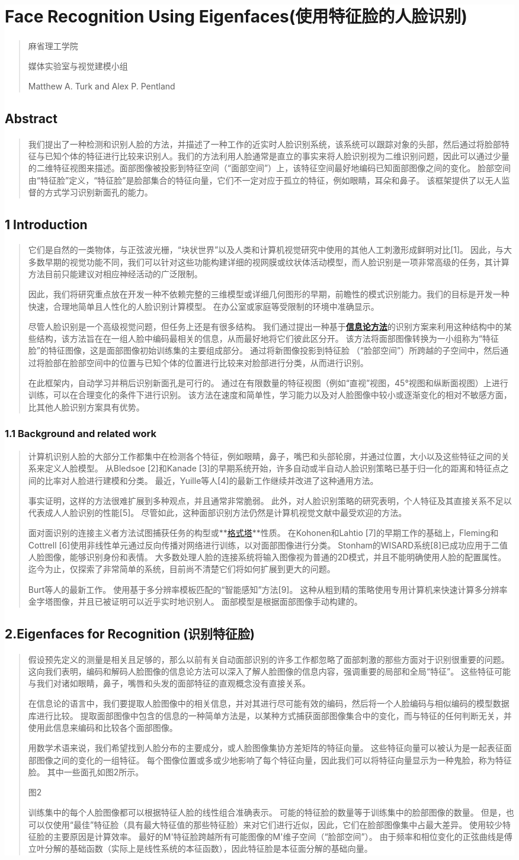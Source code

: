 # Face Recognition Using Eigenfaces(使用特征脸的人脸识别)

> 麻省理工学院
>
> 媒体实验室与视觉建模小组
>
> Matthew A. Turk and Alex P. Pentland

## Abstract

> 我们提出了一种检测和识别人脸的方法，并描述了一种工作的近实时人脸识别系统，该系统可以跟踪对象的头部，然后通过将脸部特征与已知个体的特征进行比较来识别人。我们的方法利用人脸通常是直立的事实来将人脸识别视为二维识别问题，因此可以通过少量的二维特征视图来描述。面部图像被投影到特征空间（“面部空间”）上，该特征空间最好地编码已知面部图像之间的变化。 脸部空间由“特征脸”定义，“特征脸”是脸部集合的特征向量，它们不一定对应于孤立的特征，例如眼睛，耳朵和鼻子。 该框架提供了以无人监督的方式学习识别新面孔的能力。

## 1 Introduction

> 它们是自然的一类物体，与正弦波光栅，“块状世界”以及人类和计算机视觉研究中使用的其他人工刺激形成鲜明对比[1]。 因此，与大多数早期的视觉功能不同，我们可以针对这些功能构建详细的视网膜或纹状体活动模型，而人脸识别是一项非常高级的任务，其计算方法目前只能建议对相应神经活动的广泛限制。
>
> 因此，我们将研究重点放在开发一种不依赖完整的三维模型或详细几何图形的早期，前瞻性的模式识别能力。我们的目标是开发一种快速，合理地简单且人性化的人脸识别计算模型。 在办公室或家庭等受限制的环境中准确显示。
>
> 尽管人脸识别是一个高级视觉问题，但任务上还是有很多结构。 我们通过提出一种基于[**信息论方法**](https://zh.wikipedia.org/wiki/%E4%BF%A1%E6%81%AF%E8%AE%BA)的识别方案来利用这种结构中的某些结构，该方法旨在在一组人脸中编码最相关的信息，从而最好地将它们彼此区分开。 该方法将面部图像转换为一小组称为“特征脸”的特征图像，这是面部图像初始训练集的主要组成部分。 通过将新图像投影到特征脸 （“脸部空间”）所跨越的子空间中，然后通过将脸部在脸部空间中的位置与已知个体的位置进行比较来对脸部进行分类，从而进行识别。
>
> 在此框架内，自动学习并稍后识别新面孔是可行的。 通过在有限数量的特征视图（例如“直视”视图，45°视图和纵断面视图）上进行训练，可以在合理变化的条件下进行识别。 该方法在速度和简单性，学习能力以及对人脸图像中较小或逐渐变化的相对不敏感方面，比其他人脸识别方案具有优势。

### 1.1 Background and related work

> 计算机识别人脸的大部分工作都集中在检测各个特征，例如眼睛，鼻子，嘴巴和头部轮廓，并通过位置，大小以及这些特征之间的关系来定义人脸模型。 从Bledsoe [2]和Kanade [3]的早期系统开始，许多自动或半自动人脸识别策略已基于归一化的距离和特征点之间的比率对人脸进行建模和分类。 最近，Yuille等人[4]的最新工作继续并改进了这种通用方法。
>
> 事实证明，这样的方法很难扩展到多种观点，并且通常非常脆弱。 此外，对人脸识别策略的研究表明，个人特征及其直接关系不足以代表成人人脸识别的性能[5]。 尽管如此，这种面部识别方法仍然是计算机视觉文献中最受欢迎的方法。
>
> 面对面识别的连接主义者方法试图捕获任务的构型或**[格式塔](https://zh.wikipedia.org/wiki/%E6%A0%BC%E5%BC%8F%E5%A1%94%E5%AD%A6%E6%B4%BE)**性质。 在Kohonen和Lahtio [7]的早期工作的基础上，Fleming和Cottrell [6]使用非线性单元通过反向传播对网络进行训练，以对面部图像进行分类。 Stonham的WISARD系统[8]已成功应用于二值人脸图像，能够识别身份和表情。 大多数处理人脸的连接系统将输入图像视为普通的2D模式，并且不能明确使用人脸的配置属性。 迄今为止，仅探索了非常简单的系统，目前尚不清楚它们将如何扩展到更大的问题。
>
> Burt等人的最新工作。 使用基于多分辨率模板匹配的“智能感知”方法[9]。 这种从粗到精的策略使用专用计算机来快速计算多分辨率金字塔图像，并且已被证明可以近乎实时地识别人。 面部模型是根据面部图像手动构建的。

## 2.Eigenfaces for Recognition (识别特征脸)

> 假设预先定义的测量是相关且足够的，那么以前有关自动面部识别的许多工作都忽略了面部刺激的那些方面对于识别很重要的问题。 这向我们表明，编码和解码人脸图像的信息论方法可以深入了解人脸图像的信息内容，强调重要的局部和全局“特征”。 这些特征可能与我们对诸如眼睛，鼻子，嘴唇和头发的面部特征的直观概念没有直接关系。
>
> 在信息论的语言中，我们要提取人脸图像中的相关信息，并对其进行尽可能有效的编码，然后将一个人脸编码与相似编码的模型数据库进行比较。 提取面部图像中包含的信息的一种简单方法是，以某种方式捕获面部图像集合中的变化，而与特征的任何判断无关，并使用此信息来编码和比较各个面部图像。
>
> 用数学术语来说，我们希望找到人脸分布的主要成分，或人脸图像集协方差矩阵的特征向量。 这些特征向量可以被认为是一起表征面部图像之间的变化的一组特征。 每个图像位置或多或少地影响了每个特征向量，因此我们可以将特征向量显示为一种鬼脸，称为特征脸。 其中一些面孔如图2所示。
>
> 图2
>
> 训练集中的每个人脸图像都可以根据特征人脸的线性组合准确表示。 可能的特征脸的数量等于训练集中的脸部图像的数量。 但是，也可以仅使用“最佳”特征脸（具有最大特征值的那些特征脸）来对它们进行近似，因此，它们在脸部图像集中占最大差异。 使用较少特征脸的主要原因是计算效率。 最好的M'特征脸跨越所有可能图像的M'维子空间（“脸部空间”）。 由于频率和相位变化的正弦曲线是傅立叶分解的基础函数（实际上是线性系统的本征函数），因此特征脸是本征面分解的基础向量。
>